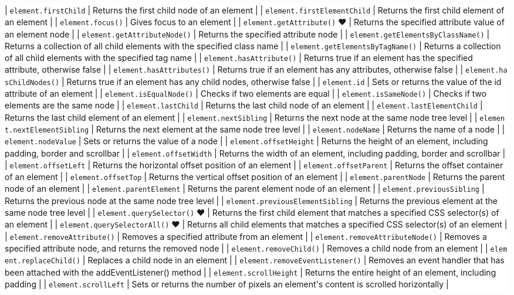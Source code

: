 | `element.firstChild`               | Returns the first child node of an element                                             |
| `element.firstElementChild`        | Returns the first child element of an element                                          |
| `element.focus()`                  | Gives focus to an element                                                              |
| `element.getAttribute()` ❤️        | Returns the specified attribute value of an element node                               |
| `element.getAttributeNode()`       | Returns the specified attribute node                                                   |
| `element.getElementsByClassName()` | Returns a collection of all child elements with the specified class name               |
| `element.getElementsByTagName()`   | Returns a collection of all child elements with the specified tag name                 |
| `element.hasAttribute()`           | Returns true if an element has the specified attribute, otherwise false                |
| `element.hasAttributes()`          | Returns true if an element has any attributes, otherwise false                         |
| `element.hasChildNodes()`          | Returns true if an element has any child nodes, otherwise false                        |
| `element.id`                       | Sets or returns the value of the id attribute of an element                            |
| `element.isEqualNode()`            | Checks if two elements are equal                                                       |
| `element.isSameNode()`             | Checks if two elements are the same node                                               |
| `element.lastChild`                | Returns the last child node of an element                                              |
| `element.lastElementChild`         | Returns the last child element of an element                                           |
| `element.nextSibling`              | Returns the next node at the same node tree level                                      |
| `element.nextElementSibling`       | Returns the next element at the same node tree level                                   |
| `element.nodeName`                 | Returns the name of a node                                                             |
| `element.nodeValue`                | Sets or returns the value of a node                                                    |
| `element.offsetHeight`             | Returns the height of an element, including padding, border and scrollbar              |
| `element.offsetWidth`              | Returns the width of an element, including padding, border and scrollbar               |
| `element.offsetLeft`               | Returns the horizontal offset position of an element                                   |
| `element.offsetParent`             | Returns the offset container of an element                                             |
| `element.offsetTop`                | Returns the vertical offset position of an element                                     |
| `element.parentNode`               | Returns the parent node of an element                                                  |
| `element.parentElement`            | Returns the parent element node of an element                                          |
| `element.previousSibling`          | Returns the previous node at the same node tree level                                  |
| `element.previousElementSibling`   | Returns the previous element at the same node tree level                               |
| `element.querySelector()` ❤️       | Returns the first child element that matches a specified CSS selector(s) of an element |
| `element.querySelectorAll()` ❤️    | Returns all child elements that matches a specified CSS selector(s) of an element      |
| `element.removeAttribute()`        | Removes a specified attribute from an element                                          |
| `element.removeAttributeNode()`    | Removes a specified attribute node, and returns the removed node                       |
| `element.removeChild()`            | Removes a child node from an element                                                   |
| `element.replaceChild()`           | Replaces a child node in an element                                                    |
| `element.removeEventListener()`    | Removes an event handler that has been attached with the addEventListener() method     |
| `element.scrollHeight`             | Returns the entire height of an element, including padding                             |
| `element.scrollLeft`               | Sets or returns the number of pixels an element's content is scrolled horizontally     |